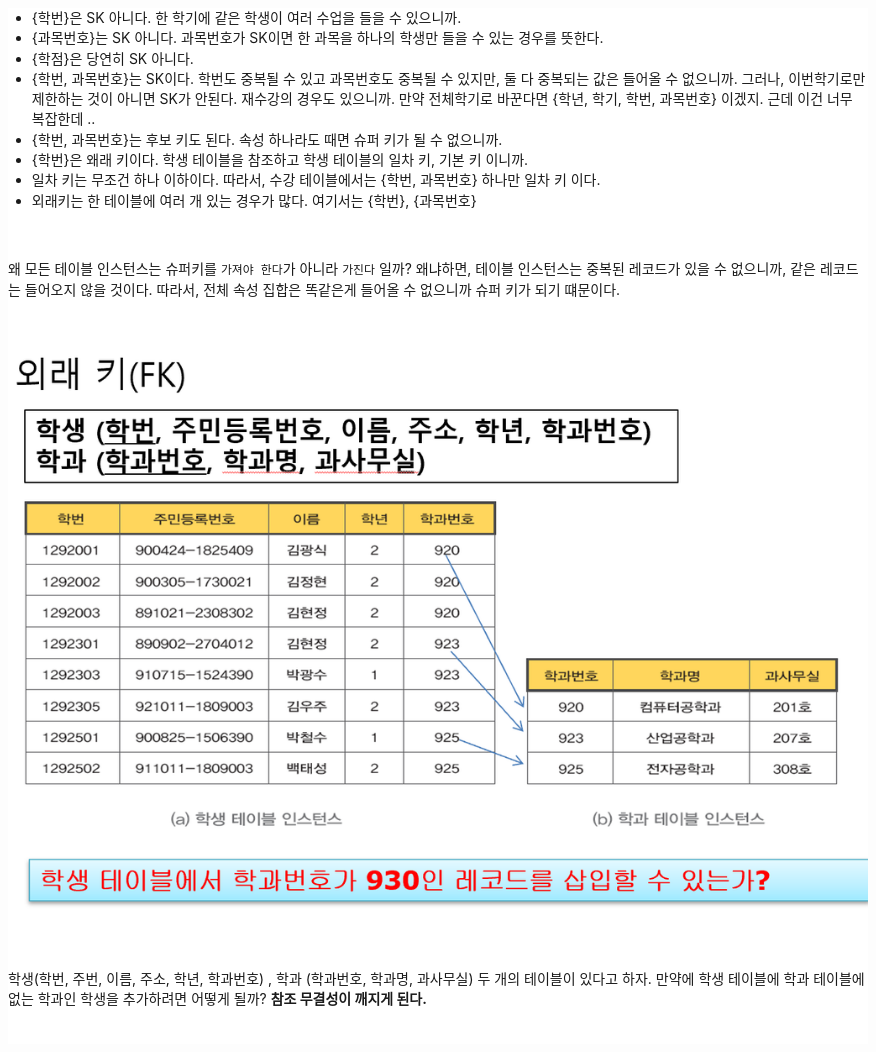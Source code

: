 - {학번}은 SK 아니다. 한 학기에 같은 학생이 여러 수업을 들을 수 있으니까.
- {과목번호}는 SK 아니다. 과목번호가 SK이면 한 과목을 하나의 학생만 들을 수 있는 경우를 뜻한다.
- {학점}은 당연히 SK 아니다. 
- {학번, 과목번호}는 SK이다. 학번도 중복될 수 있고 과목번호도 중복될 수 있지만, 둘 다 중복되는 값은 들어올 수 없으니까. 그러나, 이번학기로만 제한하는 것이 아니면 SK가 안된다. 재수강의 경우도 있으니까. 만약 전체학기로 바꾼다면 {학년, 학기, 학번, 과목번호} 이겠지. 근데 이건 너무 복잡한데 ..
- {학번, 과목번호}는 후보 키도 된다. 속성 하나라도 때면 슈퍼 키가 될 수 없으니까.
- {학번}은 왜래 키이다. 학생 테이블을 참조하고 학생 테이블의 일차 키, 기본 키 이니까.
- 일차 키는 무조건 하나 이하이다. 따라서, 수강 테이블에서는 {학번, 과목번호} 하나만 일차 키 이다.
- 외래키는 한 테이블에 여러 개 있는 경우가 많다. 여기서는 {학번}, {과목번호}

<br>

왜 모든 테이블 인스턴스는 슈퍼키를 `가져야 한다`가 아니라 `가진다` 일까? 왜냐하면, 테이블 인스턴스는 중복된 레코드가 있을 수 없으니까, 같은 레코드는 들어오지 않을 것이다. 따라서, 전체 속성 집합은 똑같은게 들어올 수 없으니까 슈퍼 키가 되기 떄문이다.

<br>

<p align="center"><img src="img/2022.03.15.img05.png"></img></p>

<br>

학생(학번, 주번, 이름, 주소, 학년, 학과번호) , 학과 (학과번호, 학과명, 과사무실) 두 개의 테이블이 있다고 하자. 만약에 학생 테이블에 학과 테이블에 없는 학과인 학생을 추가하려면 어떻게 될까? **참조 무결성이 깨지게 된다.**

<br>
